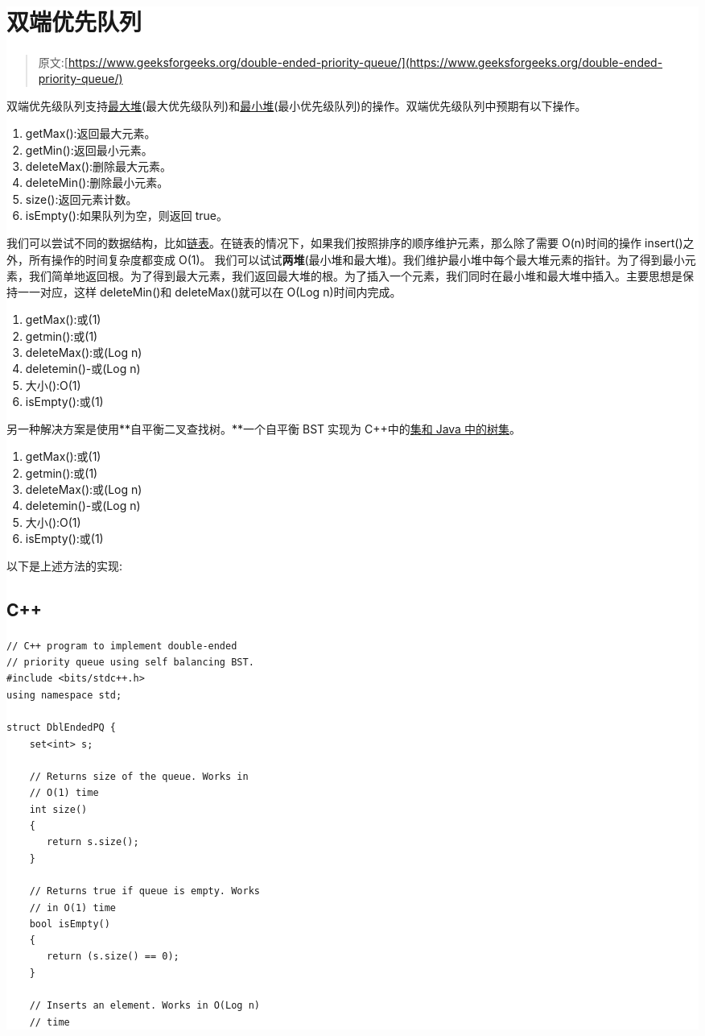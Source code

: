 # 双端优先队列

> 原文:[https://www.geeksforgeeks.org/double-ended-priority-queue/](https://www.geeksforgeeks.org/double-ended-priority-queue/)

双端优先级队列支持[最大堆](https://www.geeksforgeeks.org/binary-heap/)(最大优先级队列)和[最小堆](https://www.geeksforgeeks.org/binary-heap/)(最小优先级队列)的操作。双端优先级队列中预期有以下操作。

1.  getMax():返回最大元素。
2.  getMin():返回最小元素。
3.  deleteMax():删除最大元素。
4.  deleteMin():删除最小元素。
5.  size():返回元素计数。
6.  isEmpty():如果队列为空，则返回 true。

我们可以尝试不同的数据结构，比如[链表](https://www.geeksforgeeks.org/linked-list-set-1-introduction/)。在链表的情况下，如果我们按照排序的顺序维护元素，那么除了需要 O(n)时间的操作 insert()之外，所有操作的时间复杂度都变成 O(1)。
我们可以试试**两堆**(最小堆和最大堆)。我们维护最小堆中每个最大堆元素的指针。为了得到最小元素，我们简单地返回根。为了得到最大元素，我们返回最大堆的根。为了插入一个元素，我们同时在最小堆和最大堆中插入。主要思想是保持一一对应，这样 deleteMin()和 deleteMax()就可以在 O(Log n)时间内完成。

1.  getMax():或(1)
2.  getmin():或(1)
3.  deleteMax():或(Log n)
4.  deletemin()-或(Log n)
5.  大小():O(1)
6.  isEmpty():或(1)

另一种解决方案是使用**自平衡二叉查找树。**一个自平衡 BST 实现为 C++中的[集和 Java 中的](https://www.geeksforgeeks.org/set-in-cpp-stl/)[树集](https://www.geeksforgeeks.org/treeset-in-java-with-examples/)。

1.  getMax():或(1)
2.  getmin():或(1)
3.  deleteMax():或(Log n)
4.  deletemin()-或(Log n)
5.  大小():O(1)
6.  isEmpty():或(1)

以下是上述方法的实现:

## C++

```
// C++ program to implement double-ended
// priority queue using self balancing BST.
#include <bits/stdc++.h>
using namespace std;

struct DblEndedPQ {
    set<int> s;

    // Returns size of the queue. Works in
    // O(1) time
    int size()
    {
       return s.size();
    }

    // Returns true if queue is empty. Works
    // in O(1) time
    bool isEmpty()
    {
       return (s.size() == 0);
    }

    // Inserts an element. Works in O(Log n)
    // time
```